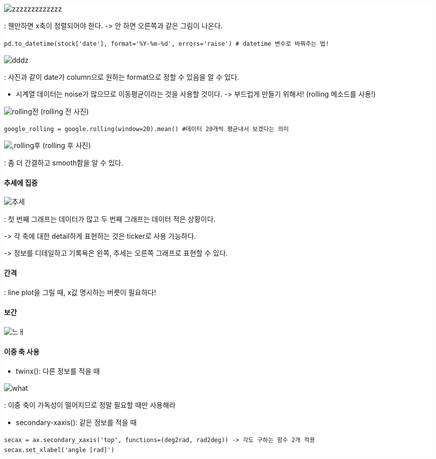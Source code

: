 ![zzzzzzzzzzzzz](https://user-images.githubusercontent.com/59636424/128811830-8c38b769-99d6-4261-b10f-e7451f84ffdd.PNG)

: 웬만하면 x축이 정렬되어야 한다. -> 안 하면 오른쪽과 같은 그림이 나온다.

~~~
pd.to_datetime(stock['date'], format='%Y-%m-%d', errors='raise') # datetime 변수로 바꿔주는 법!
~~~

![dddz](https://user-images.githubusercontent.com/59636424/128813259-78261e52-8425-4c01-8833-636c67c4e20f.PNG)

: 사진과 같이 date가 column으로 원하는 format으로 정할 수 있음을 알 수 있다.



* 시계열 데이터는 noise가 많으므로 이동평균이라는 것을 사용할 것이다. -> 부드럽게 만들기 위해서! (rolling 메소드를 사용!)


![rolling전](https://user-images.githubusercontent.com/59636424/128813382-29d3388e-9261-4e3e-8eb7-d4982618f14f.PNG)
(rolling 전 사진)

~~~
google_rolling = google.rolling(window=20).mean() #데이터 20개씩 평균내서 보겠다는 의미
~~~

![,rolling후](https://user-images.githubusercontent.com/59636424/128813551-389ac3c3-5e11-4d9a-a4c3-5aef158ed977.PNG)
(rolling 후 사진)

: 좀 더 간결하고 smooth함을 알 수 있다.


#### 추세에 집중

![추세](https://user-images.githubusercontent.com/59636424/128813961-43dc67ee-0044-4ed9-b9fc-c88075855049.PNG)

: 첫 번째 그래프는 데이터가 많고 두 번째 그래프는 데이터 적은 상황이다.

-> 각 축에 대한 detail하게 표현하는 것은 ticker로 사용 가능하다.

-> 정보를 디테일하고 기록욕은 왼쪽, 추세는 오른쪽 그래프로 표현할 수 있다.

#### 간격

: line plot을 그릴 때, x값 명시하는 버릇이 필요하다!

#### 보간

![느ㅐ](https://user-images.githubusercontent.com/59636424/128814292-afc6b4d1-9493-44f8-a8df-8f0cae917d6f.PNG)

#### 이중 축 사용

* twinx(): 다른 정보를 적을 때

![what](https://user-images.githubusercontent.com/59636424/128814510-4b69baa2-eeb6-4fa7-8c32-dbc5d094b776.png)

: 이중 축이 가독성이 떨어지므로 정말 필요할 때만 사용해라

* secondary-xaxis(): 같은 정보를 적을 때

~~~
secax = ax.secondary_xaxis('top', functions=(deg2rad, rad2deg)) -> 각도 구하는 함수 2개 적용
secax.set_xlabel('angle [rad]')
~~~
